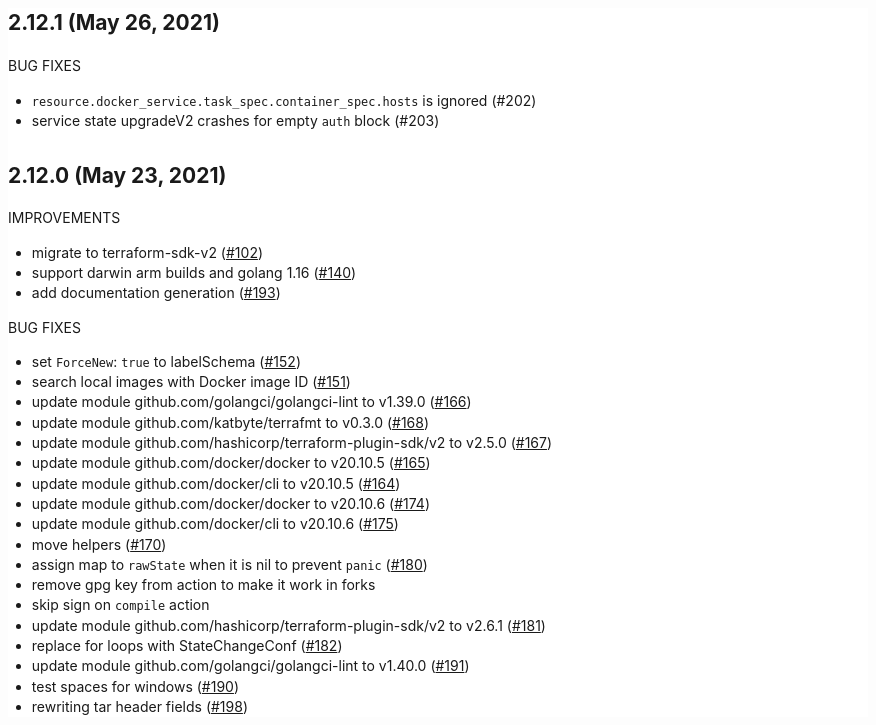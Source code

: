 ## 2.12.1 (May 26, 2021)

BUG FIXES
- `resource.docker_service.task_spec.container_spec.hosts` is ignored (#202)
- service state upgradeV2 crashes for empty `auth` block (#203)

## 2.12.0 (May 23, 2021)

IMPROVEMENTS
- migrate to terraform-sdk-v2 ([#102](https://github.com/kreuzwerker/terraform-provider-docker/issues/102))
- support darwin arm builds and golang 1.16 ([#140](https://github.com/kreuzwerker/terraform-provider-docker/issues/140))  
- add documentation generation ([#193](https://github.com/kreuzwerker/terraform-provider-docker/issues/193))

BUG FIXES
- set `ForceNew`: `true` to labelSchema ([#152](https://github.com/kreuzwerker/terraform-provider-docker/issues/152))
- search local images with Docker image ID ([#151](https://github.com/kreuzwerker/terraform-provider-docker/issues/151))
- update module github.com/golangci/golangci-lint to v1.39.0 ([#166](https://github.com/kreuzwerker/terraform-provider-docker/issues/166))
- update module github.com/katbyte/terrafmt to v0.3.0 ([#168](https://github.com/kreuzwerker/terraform-provider-docker/issues/168))
- update module github.com/hashicorp/terraform-plugin-sdk/v2 to v2.5.0 ([#167](https://github.com/kreuzwerker/terraform-provider-docker/issues/167))
- update module github.com/docker/docker to v20.10.5 ([#165](https://github.com/kreuzwerker/terraform-provider-docker/issues/165))
- update module github.com/docker/cli to v20.10.5 ([#164](https://github.com/kreuzwerker/terraform-provider-docker/issues/164))
- update module github.com/docker/docker to v20.10.6 ([#174](https://github.com/kreuzwerker/terraform-provider-docker/issues/174))
- update module github.com/docker/cli to v20.10.6 ([#175](https://github.com/kreuzwerker/terraform-provider-docker/issues/175))
- move helpers ([#170](https://github.com/kreuzwerker/terraform-provider-docker/issues/170))
- assign map to `rawState` when it is nil to prevent `panic` ([#180](https://github.com/kreuzwerker/terraform-provider-docker/issues/180))
- remove gpg key from action to make it work in forks
- skip sign on `compile` action
- update module github.com/hashicorp/terraform-plugin-sdk/v2 to v2.6.1 ([#181](https://github.com/kreuzwerker/terraform-provider-docker/issues/181))
- replace for loops with StateChangeConf ([#182](https://github.com/kreuzwerker/terraform-provider-docker/issues/182))
- update module github.com/golangci/golangci-lint to v1.40.0 ([#191](https://github.com/kreuzwerker/terraform-provider-docker/issues/191))
- test spaces for windows ([#190](https://github.com/kreuzwerker/terraform-provider-docker/issues/190))
- rewriting tar header fields ([#198](https://github.com/kreuzwerker/terraform-provider-docker/issues/198))
